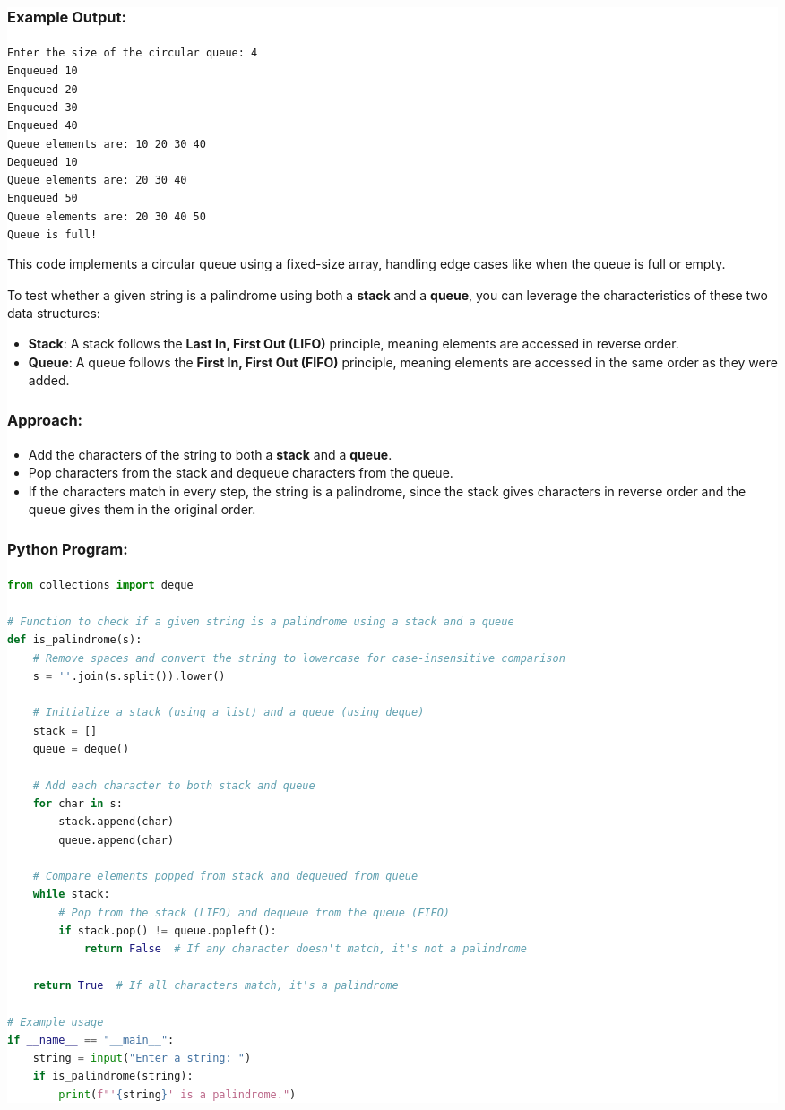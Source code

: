 ### Example Output:

```
Enter the size of the circular queue: 4
Enqueued 10
Enqueued 20
Enqueued 30
Enqueued 40
Queue elements are: 10 20 30 40 
Dequeued 10
Queue elements are: 20 30 40 
Enqueued 50
Queue elements are: 20 30 40 50 
Queue is full!
```

This code implements a circular queue using a fixed-size array, handling edge cases like when the queue is full or empty.

To test whether a given string is a palindrome using both a **stack** and a **queue**, you can leverage the characteristics of these two data structures:

- **Stack**: A stack follows the **Last In, First Out (LIFO)** principle, meaning elements are accessed in reverse order.
- **Queue**: A queue follows the **First In, First Out (FIFO)** principle, meaning elements are accessed in the same order as they were added.

### Approach:
- Add the characters of the string to both a **stack** and a **queue**.
- Pop characters from the stack and dequeue characters from the queue.
- If the characters match in every step, the string is a palindrome, since the stack gives characters in reverse order and the queue gives them in the original order.

### Python Program:

```python
from collections import deque

# Function to check if a given string is a palindrome using a stack and a queue
def is_palindrome(s):
    # Remove spaces and convert the string to lowercase for case-insensitive comparison
    s = ''.join(s.split()).lower()

    # Initialize a stack (using a list) and a queue (using deque)
    stack = []
    queue = deque()

    # Add each character to both stack and queue
    for char in s:
        stack.append(char)
        queue.append(char)

    # Compare elements popped from stack and dequeued from queue
    while stack:
        # Pop from the stack (LIFO) and dequeue from the queue (FIFO)
        if stack.pop() != queue.popleft():
            return False  # If any character doesn't match, it's not a palindrome

    return True  # If all characters match, it's a palindrome

# Example usage
if __name__ == "__main__":
    string = input("Enter a string: ")
    if is_palindrome(string):
        print(f"'{string}' is a palindrome.")
```